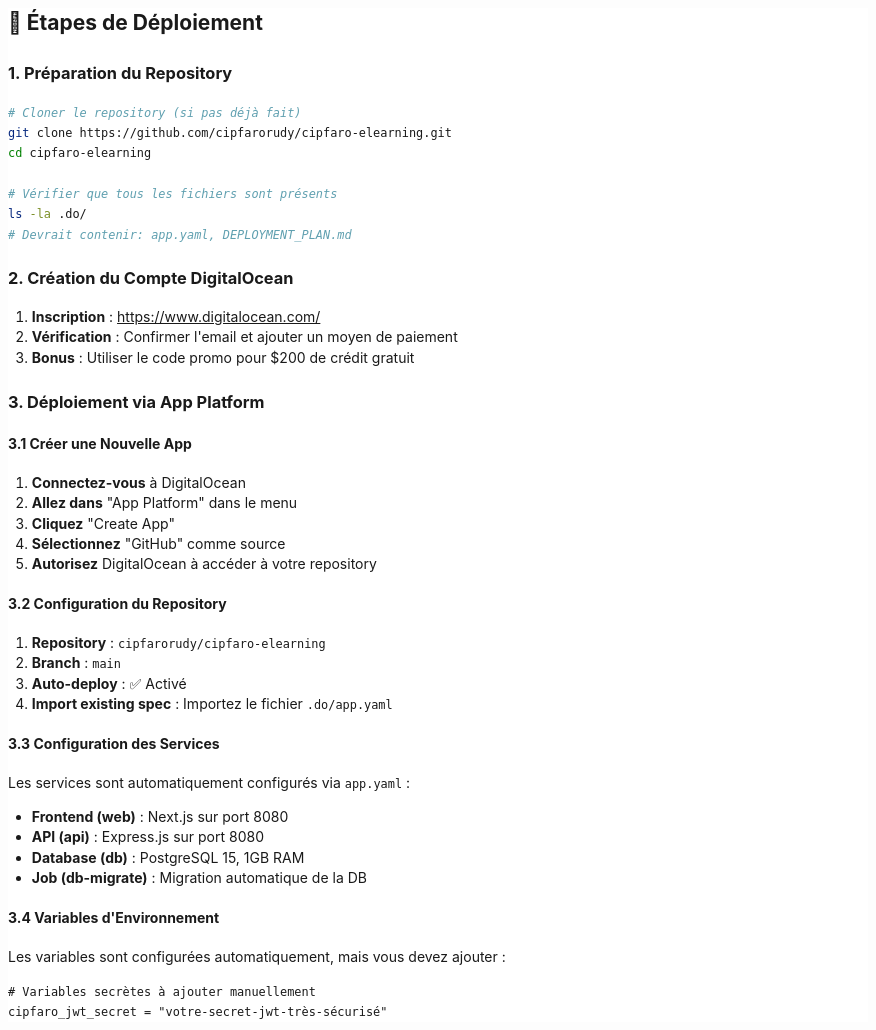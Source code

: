 ## 🚀 Étapes de Déploiement

### 1. Préparation du Repository

```bash
# Cloner le repository (si pas déjà fait)
git clone https://github.com/cipfarorudy/cipfaro-elearning.git
cd cipfaro-elearning

# Vérifier que tous les fichiers sont présents
ls -la .do/
# Devrait contenir: app.yaml, DEPLOYMENT_PLAN.md
```

### 2. Création du Compte DigitalOcean

1. **Inscription** : https://www.digitalocean.com/
2. **Vérification** : Confirmer l'email et ajouter un moyen de paiement
3. **Bonus** : Utiliser le code promo pour $200 de crédit gratuit

### 3. Déploiement via App Platform

#### 3.1 Créer une Nouvelle App

1. **Connectez-vous** à DigitalOcean
2. **Allez dans** "App Platform" dans le menu
3. **Cliquez** "Create App"
4. **Sélectionnez** "GitHub" comme source
5. **Autorisez** DigitalOcean à accéder à votre repository

#### 3.2 Configuration du Repository

1. **Repository** : `cipfarorudy/cipfaro-elearning`
2. **Branch** : `main`
3. **Auto-deploy** : ✅ Activé
4. **Import existing spec** : Importez le fichier `.do/app.yaml`

#### 3.3 Configuration des Services

Les services sont automatiquement configurés via `app.yaml` :

- **Frontend (web)** : Next.js sur port 8080
- **API (api)** : Express.js sur port 8080
- **Database (db)** : PostgreSQL 15, 1GB RAM
- **Job (db-migrate)** : Migration automatique de la DB

#### 3.4 Variables d'Environnement

Les variables sont configurées automatiquement, mais vous devez ajouter :

```
# Variables secrètes à ajouter manuellement
cipfaro_jwt_secret = "votre-secret-jwt-très-sécurisé"
```
